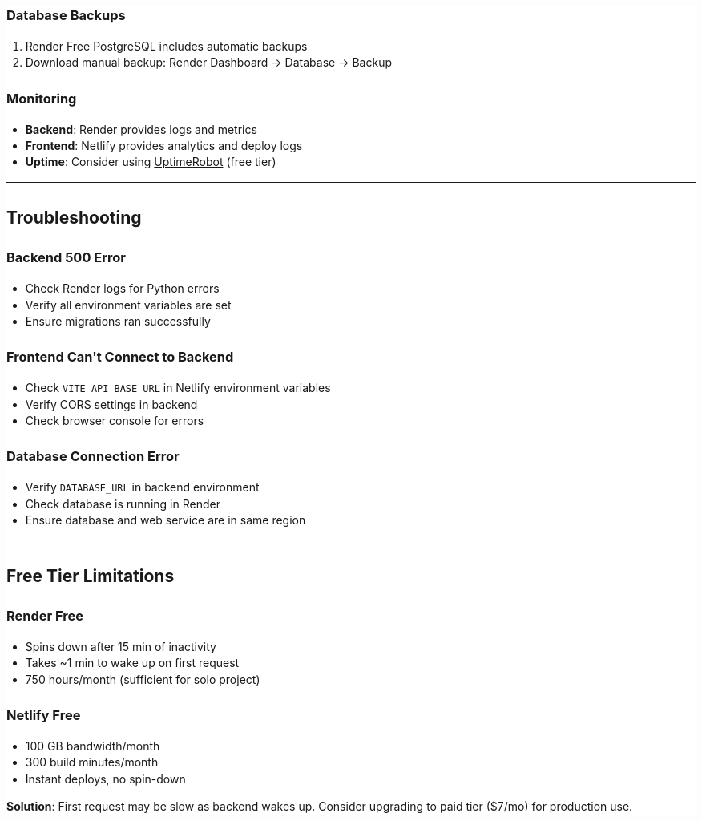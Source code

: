 ### Database Backups
1. Render Free PostgreSQL includes automatic backups
2. Download manual backup: Render Dashboard → Database → Backup

### Monitoring
- **Backend**: Render provides logs and metrics
- **Frontend**: Netlify provides analytics and deploy logs
- **Uptime**: Consider using [UptimeRobot](https://uptimerobot.com/) (free tier)

---

## Troubleshooting

### Backend 500 Error
- Check Render logs for Python errors
- Verify all environment variables are set
- Ensure migrations ran successfully

### Frontend Can't Connect to Backend
- Check `VITE_API_BASE_URL` in Netlify environment variables
- Verify CORS settings in backend
- Check browser console for errors

### Database Connection Error
- Verify `DATABASE_URL` in backend environment
- Check database is running in Render
- Ensure database and web service are in same region

---

## Free Tier Limitations

### Render Free
- Spins down after 15 min of inactivity
- Takes ~1 min to wake up on first request
- 750 hours/month (sufficient for solo project)

### Netlify Free
- 100 GB bandwidth/month
- 300 build minutes/month
- Instant deploys, no spin-down

**Solution**: First request may be slow as backend wakes up. Consider upgrading to paid tier ($7/mo) for production use.

